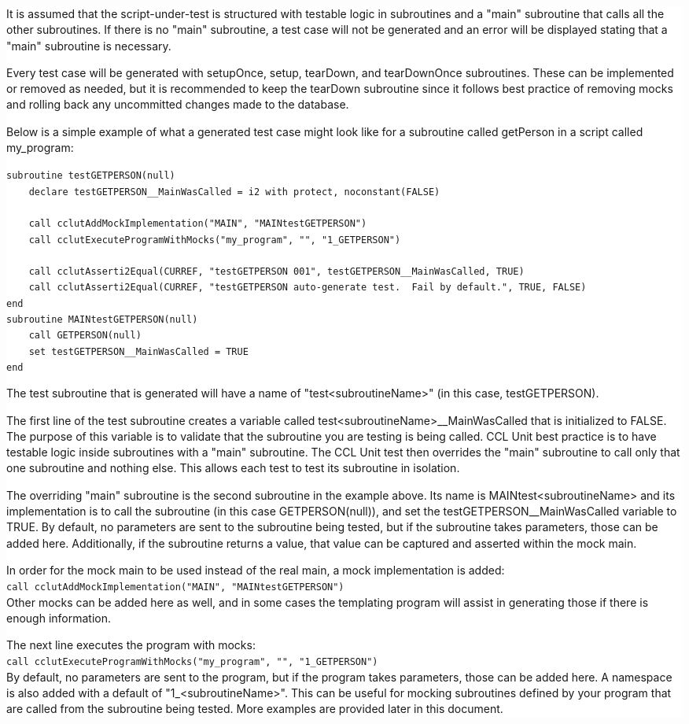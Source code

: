 It is assumed that the script-under-test is structured with testable logic in subroutines and a "main" subroutine that calls all the other subroutines.  If there is no "main" subroutine, a test case will not be generated and an error will be displayed stating that a "main" subroutine is necessary.

Every test case will be generated with setupOnce, setup, tearDown, and tearDownOnce subroutines.  These can be implemented or removed as needed, but it is recommended to keep the tearDown subroutine since it follows best practice of removing mocks and rolling back any uncommitted changes made to the database.

Below is a simple example of what a generated test case might look like for a subroutine called getPerson in a script called my_program:

```
subroutine testGETPERSON(null)
    declare testGETPERSON__MainWasCalled = i2 with protect, noconstant(FALSE)
 
    call cclutAddMockImplementation("MAIN", "MAINtestGETPERSON")
    call cclutExecuteProgramWithMocks("my_program", "", "1_GETPERSON")
 
    call cclutAsserti2Equal(CURREF, "testGETPERSON 001", testGETPERSON__MainWasCalled, TRUE)
    call cclutAsserti2Equal(CURREF, "testGETPERSON auto-generate test.  Fail by default.", TRUE, FALSE)
end
subroutine MAINtestGETPERSON(null)
    call GETPERSON(null)
    set testGETPERSON__MainWasCalled = TRUE
end
```

The test subroutine that is generated will have a name of "test\<subroutineName\>" (in this case, testGETPERSON).

The first line of the test subroutine creates a variable called test\<subroutineName\>__MainWasCalled that is initialized to FALSE.  The purpose of this variable is to validate that the subroutine you are testing is being called.  CCL Unit best practice is to have testable logic inside subroutines with a "main" subroutine.  The CCL Unit test then overrides the "main" subroutine to call only that one subroutine and nothing else.  This allows each test to test its subroutine in isolation.

The overriding "main" subroutine is the second subroutine in the example above.  Its name is MAINtest\<subroutineName\> and its implementation is to call the subroutine (in this case GETPERSON(null)), and set the testGETPERSON__MainWasCalled variable to TRUE.  By default, no parameters are sent to the subroutine being tested, but if the subroutine takes parameters, those can be added here.  Additionally, if the subroutine returns a value, that value can be captured and asserted within the mock main.

In order for the mock main to be used instead of the real main, a mock implementation is added:  
`call cclutAddMockImplementation("MAIN", "MAINtestGETPERSON")`  
Other mocks can be added here as well, and in some cases the templating program will assist in generating those if there is enough information.

The next line executes the program with mocks:  
`call cclutExecuteProgramWithMocks("my_program", "", "1_GETPERSON")`  
By default, no parameters are sent to the program, but if the program takes parameters, those can be added here.  A namespace is also added with a default of "1_\<subroutineName\>".  This can be useful for mocking subroutines defined by your program that are called from the subroutine being tested.  More examples are provided later in this document.

